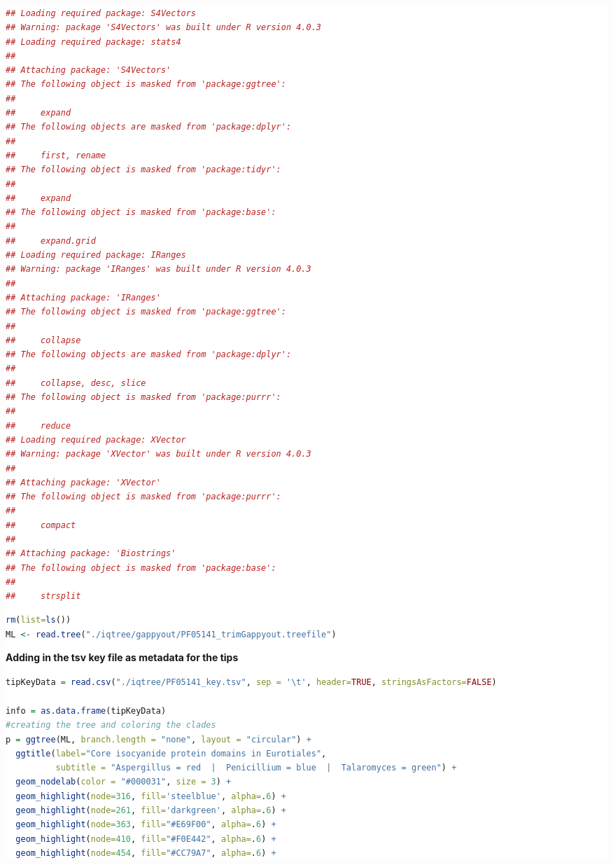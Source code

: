 ```R
## Loading required package: S4Vectors
## Warning: package 'S4Vectors' was built under R version 4.0.3
## Loading required package: stats4
## 
## Attaching package: 'S4Vectors'
## The following object is masked from 'package:ggtree':
## 
##     expand
## The following objects are masked from 'package:dplyr':
## 
##     first, rename
## The following object is masked from 'package:tidyr':
## 
##     expand
## The following object is masked from 'package:base':
## 
##     expand.grid
## Loading required package: IRanges
## Warning: package 'IRanges' was built under R version 4.0.3
## 
## Attaching package: 'IRanges'
## The following object is masked from 'package:ggtree':
## 
##     collapse
## The following objects are masked from 'package:dplyr':
## 
##     collapse, desc, slice
## The following object is masked from 'package:purrr':
## 
##     reduce
## Loading required package: XVector
## Warning: package 'XVector' was built under R version 4.0.3
## 
## Attaching package: 'XVector'
## The following object is masked from 'package:purrr':
## 
##     compact
## 
## Attaching package: 'Biostrings'
## The following object is masked from 'package:base':
## 
##     strsplit
```

```R
rm(list=ls())
ML <- read.tree("./iqtree/gappyout/PF05141_trimGappyout.treefile")
```

**Adding in the tsv key file as metadata for the tips**

```R
tipKeyData = read.csv("./iqtree/PF05141_key.tsv", sep = '\t', header=TRUE, stringsAsFactors=FALSE)

info = as.data.frame(tipKeyData)
#creating the tree and coloring the clades
p = ggtree(ML, branch.length = "none", layout = "circular") + 
  ggtitle(label="Core isocyanide protein domains in Eurotiales",
          subtitle = "Aspergillus = red  |  Penicillium = blue  |  Talaromyces = green") +
  geom_nodelab(color = "#000031", size = 3) +
  geom_highlight(node=316, fill='steelblue', alpha=.6) + 
  geom_highlight(node=261, fill='darkgreen', alpha=.6) + 
  geom_highlight(node=363, fill="#E69F00", alpha=.6) + 
  geom_highlight(node=410, fill="#F0E442", alpha=.6) + 
  geom_highlight(node=454, fill="#CC79A7", alpha=.6) + 
```